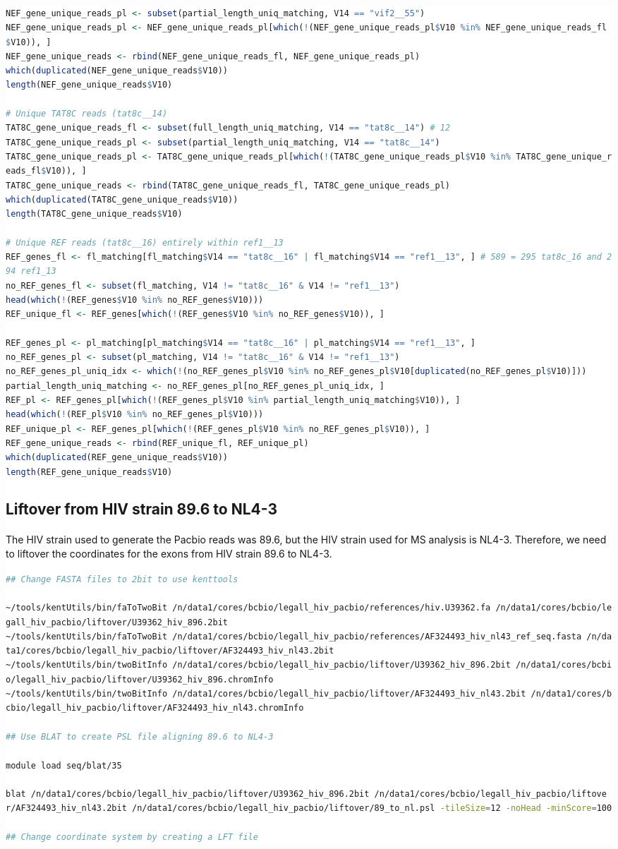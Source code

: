 ```r
NEF_gene_unique_reads_pl <- subset(partial_length_uniq_matching, V14 == "vif2__55")
NEF_gene_unique_reads_pl <- NEF_gene_unique_reads_pl[which(!(NEF_gene_unique_reads_pl$V10 %in% NEF_gene_unique_reads_fl$V10)), ]
NEF_gene_unique_reads <- rbind(NEF_gene_unique_reads_fl, NEF_gene_unique_reads_pl)
which(duplicated(NEF_gene_unique_reads$V10))
length(NEF_gene_unique_reads$V10)

# Unique TAT8C reads (tat8c__14)
TAT8C_gene_unique_reads_fl <- subset(full_length_uniq_matching, V14 == "tat8c__14") # 12
TAT8C_gene_unique_reads_pl <- subset(partial_length_uniq_matching, V14 == "tat8c__14")
TAT8C_gene_unique_reads_pl <- TAT8C_gene_unique_reads_pl[which(!(TAT8C_gene_unique_reads_pl$V10 %in% TAT8C_gene_unique_reads_fl$V10)), ]
TAT8C_gene_unique_reads <- rbind(TAT8C_gene_unique_reads_fl, TAT8C_gene_unique_reads_pl)
which(duplicated(TAT8C_gene_unique_reads$V10))
length(TAT8C_gene_unique_reads$V10)

# Unique REF reads (tat8c__16) entirely within ref1__13
REF_genes_fl <- fl_matching[fl_matching$V14 == "tat8c__16" | fl_matching$V14 == "ref1__13", ] # 589 = 295 tat8c_16 and 294 ref1_13 
no_REF_genes_fl <- subset(fl_matching, V14 != "tat8c__16" & V14 != "ref1__13")
head(which(!(REF_genes$V10 %in% no_REF_genes$V10)))
REF_unique_fl <- REF_genes[which(!(REF_genes$V10 %in% no_REF_genes$V10)), ]

REF_genes_pl <- pl_matching[pl_matching$V14 == "tat8c__16" | pl_matching$V14 == "ref1__13", ]
no_REF_genes_pl <- subset(pl_matching, V14 != "tat8c__16" & V14 != "ref1__13")
no_REF_genes_pl_uniq_idx <- which(!(no_REF_genes_pl$V10 %in% no_REF_genes_pl$V10[duplicated(no_REF_genes_pl$V10)]))
partial_length_uniq_matching <- no_REF_genes_pl[no_REF_genes_pl_uniq_idx, ]
REF_pl <- REF_genes_pl[which(!(REF_genes_pl$V10 %in% partial_length_uniq_matching$V10)), ]        
head(which(!(REF_pl$V10 %in% no_REF_genes_pl$V10)))
REF_unique_pl <- REF_genes_pl[which(!(REF_genes_pl$V10 %in% no_REF_genes_pl$V10)), ]
REF_gene_unique_reads <- rbind(REF_unique_fl, REF_unique_pl)
which(duplicated(REF_gene_unique_reads$V10))
length(REF_gene_unique_reads$V10)
```

## Liftover from HIV strain 89.6 to NL4-3

The HIV strain used to generate the Pacbio reads was 89.6, but the HIV strain used for MS analysis is NL4-3. Therefore, we need to liftover the coordinates for the exons from HIV strain 89.6 to NL4-3.

```bash
## Change FASTA files to 2bit to use kenttools

~/tools/kentUtils/bin/faToTwoBit /n/data1/cores/bcbio/legall_hiv_pacbio/references/hiv.U39362.fa /n/data1/cores/bcbio/legall_hiv_pacbio/liftover/U39362_hiv_896.2bit
~/tools/kentUtils/bin/faToTwoBit /n/data1/cores/bcbio/legall_hiv_pacbio/references/AF324493_hiv_nl43_ref_seq.fasta /n/data1/cores/bcbio/legall_hiv_pacbio/liftover/AF324493_hiv_nl43.2bit
~/tools/kentUtils/bin/twoBitInfo /n/data1/cores/bcbio/legall_hiv_pacbio/liftover/U39362_hiv_896.2bit /n/data1/cores/bcbio/legall_hiv_pacbio/liftover/U39362_hiv_896.chromInfo
~/tools/kentUtils/bin/twoBitInfo /n/data1/cores/bcbio/legall_hiv_pacbio/liftover/AF324493_hiv_nl43.2bit /n/data1/cores/bcbio/legall_hiv_pacbio/liftover/AF324493_hiv_nl43.chromInfo

## Use BLAT to create PSL file aligning 89.6 to NL4-3

module load seq/blat/35

blat /n/data1/cores/bcbio/legall_hiv_pacbio/liftover/U39362_hiv_896.2bit /n/data1/cores/bcbio/legall_hiv_pacbio/liftover/AF324493_hiv_nl43.2bit /n/data1/cores/bcbio/legall_hiv_pacbio/liftover/89_to_nl.psl -tileSize=12 -noHead -minScore=100

## Change coordinate system by creating a LFT file
```